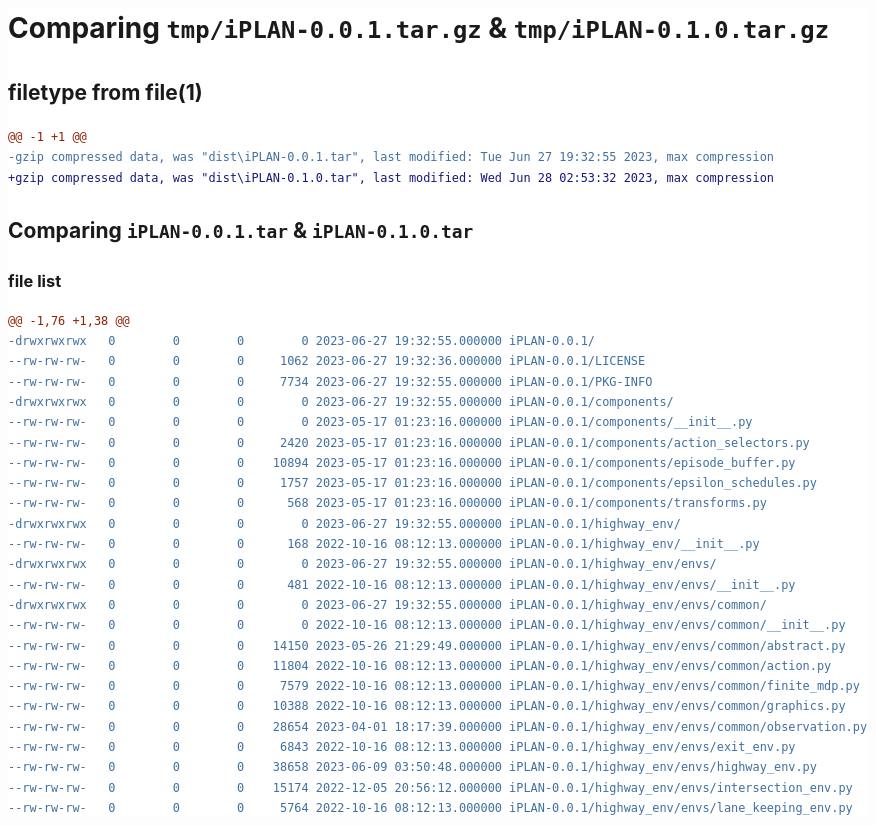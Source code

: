 # Comparing `tmp/iPLAN-0.0.1.tar.gz` & `tmp/iPLAN-0.1.0.tar.gz`

## filetype from file(1)

```diff
@@ -1 +1 @@
-gzip compressed data, was "dist\iPLAN-0.0.1.tar", last modified: Tue Jun 27 19:32:55 2023, max compression
+gzip compressed data, was "dist\iPLAN-0.1.0.tar", last modified: Wed Jun 28 02:53:32 2023, max compression
```

## Comparing `iPLAN-0.0.1.tar` & `iPLAN-0.1.0.tar`

### file list

```diff
@@ -1,76 +1,38 @@
-drwxrwxrwx   0        0        0        0 2023-06-27 19:32:55.000000 iPLAN-0.0.1/
--rw-rw-rw-   0        0        0     1062 2023-06-27 19:32:36.000000 iPLAN-0.0.1/LICENSE
--rw-rw-rw-   0        0        0     7734 2023-06-27 19:32:55.000000 iPLAN-0.0.1/PKG-INFO
-drwxrwxrwx   0        0        0        0 2023-06-27 19:32:55.000000 iPLAN-0.0.1/components/
--rw-rw-rw-   0        0        0        0 2023-05-17 01:23:16.000000 iPLAN-0.0.1/components/__init__.py
--rw-rw-rw-   0        0        0     2420 2023-05-17 01:23:16.000000 iPLAN-0.0.1/components/action_selectors.py
--rw-rw-rw-   0        0        0    10894 2023-05-17 01:23:16.000000 iPLAN-0.0.1/components/episode_buffer.py
--rw-rw-rw-   0        0        0     1757 2023-05-17 01:23:16.000000 iPLAN-0.0.1/components/epsilon_schedules.py
--rw-rw-rw-   0        0        0      568 2023-05-17 01:23:16.000000 iPLAN-0.0.1/components/transforms.py
-drwxrwxrwx   0        0        0        0 2023-06-27 19:32:55.000000 iPLAN-0.0.1/highway_env/
--rw-rw-rw-   0        0        0      168 2022-10-16 08:12:13.000000 iPLAN-0.0.1/highway_env/__init__.py
-drwxrwxrwx   0        0        0        0 2023-06-27 19:32:55.000000 iPLAN-0.0.1/highway_env/envs/
--rw-rw-rw-   0        0        0      481 2022-10-16 08:12:13.000000 iPLAN-0.0.1/highway_env/envs/__init__.py
-drwxrwxrwx   0        0        0        0 2023-06-27 19:32:55.000000 iPLAN-0.0.1/highway_env/envs/common/
--rw-rw-rw-   0        0        0        0 2022-10-16 08:12:13.000000 iPLAN-0.0.1/highway_env/envs/common/__init__.py
--rw-rw-rw-   0        0        0    14150 2023-05-26 21:29:49.000000 iPLAN-0.0.1/highway_env/envs/common/abstract.py
--rw-rw-rw-   0        0        0    11804 2022-10-16 08:12:13.000000 iPLAN-0.0.1/highway_env/envs/common/action.py
--rw-rw-rw-   0        0        0     7579 2022-10-16 08:12:13.000000 iPLAN-0.0.1/highway_env/envs/common/finite_mdp.py
--rw-rw-rw-   0        0        0    10388 2022-10-16 08:12:13.000000 iPLAN-0.0.1/highway_env/envs/common/graphics.py
--rw-rw-rw-   0        0        0    28654 2023-04-01 18:17:39.000000 iPLAN-0.0.1/highway_env/envs/common/observation.py
--rw-rw-rw-   0        0        0     6843 2022-10-16 08:12:13.000000 iPLAN-0.0.1/highway_env/envs/exit_env.py
--rw-rw-rw-   0        0        0    38658 2023-06-09 03:50:48.000000 iPLAN-0.0.1/highway_env/envs/highway_env.py
--rw-rw-rw-   0        0        0    15174 2022-12-05 20:56:12.000000 iPLAN-0.0.1/highway_env/envs/intersection_env.py
--rw-rw-rw-   0        0        0     5764 2022-10-16 08:12:13.000000 iPLAN-0.0.1/highway_env/envs/lane_keeping_env.py
```